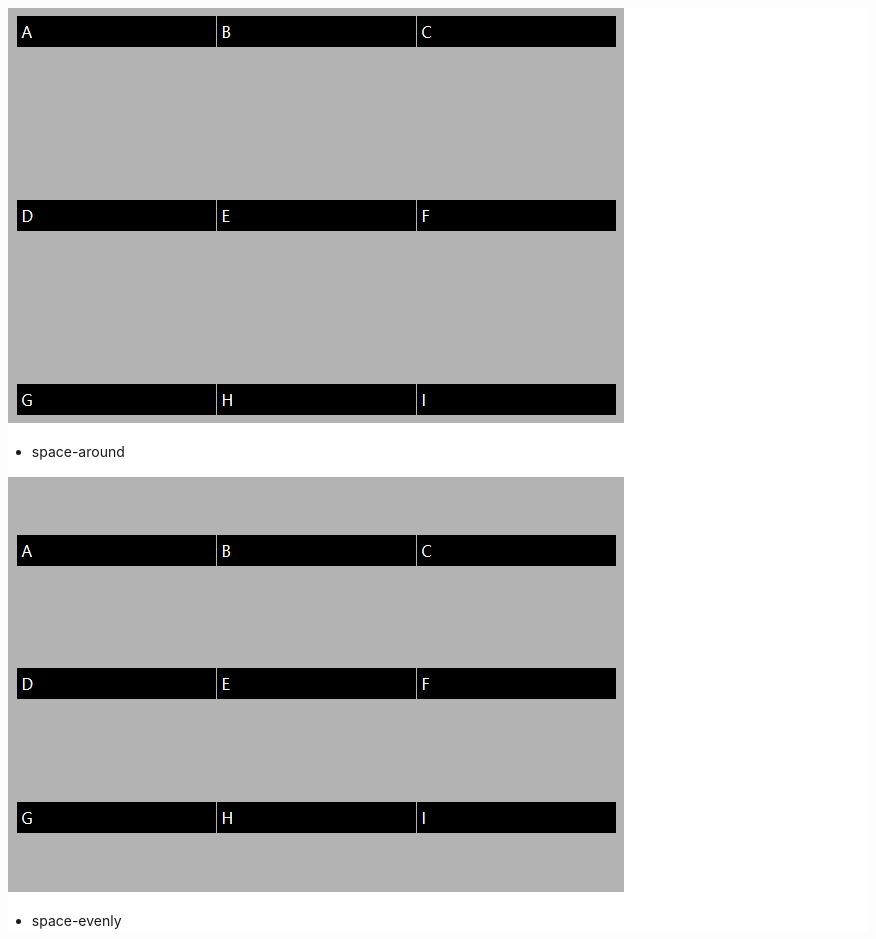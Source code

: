 ![Alt text](./img/grid/acSpaceBetween.PNG)

- space-around

![Alt text](./img/grid/acSpaceAround.PNG)

- space-evenly
